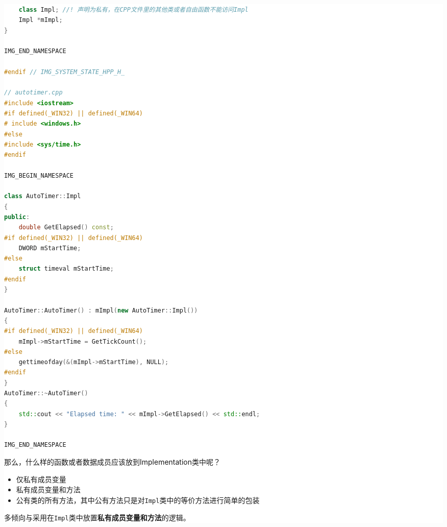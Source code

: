 ```C++
    class Impl; //! 声明为私有，在CPP文件里的其他类或者自由函数不能访问Impl
    Impl *mImpl;
}

IMG_END_NAMESPACE

#endif // IMG_SYSTEM_STATE_HPP_H_
    
// autotimer.cpp
#include <iostream>
#if defined(_WIN32) || defined(_WIN64)
# include <windows.h>
#else
#include <sys/time.h>
#endif
    
IMG_BEGIN_NAMESPACE
    
class AutoTimer::Impl
{
public:
	double GetElapsed() const;
#if defined(_WIN32) || defined(_WIN64)
	DWORD mStartTime;
#else
	struct timeval mStartTime;
#endif   
}

AutoTimer::AutoTimer() : mImpl(new AutoTimer::Impl())
{
#if defined(_WIN32) || defined(_WIN64)    
    mImpl->mStartTime = GetTickCount();
#else
	gettimeofday(&(mImpl->mStartTime), NULL);    
#endif
}
AutoTimer::~AutoTimer()
{
    std::cout << "Elapsed time: " << mImpl->GetElapsed() << std::endl;
}

IMG_END_NAMESPACE
```

那么，什么样的函数或者数据成员应该放到Implementation类中呢？

- 仅私有成员变量
- 私有成员变量和方法
- 公有类的所有方法，其中公有方法只是对`Impl`类中的等价方法进行简单的包装

多倾向与采用在`Impl`类中放置**私有成员变量和方法**的逻辑。
